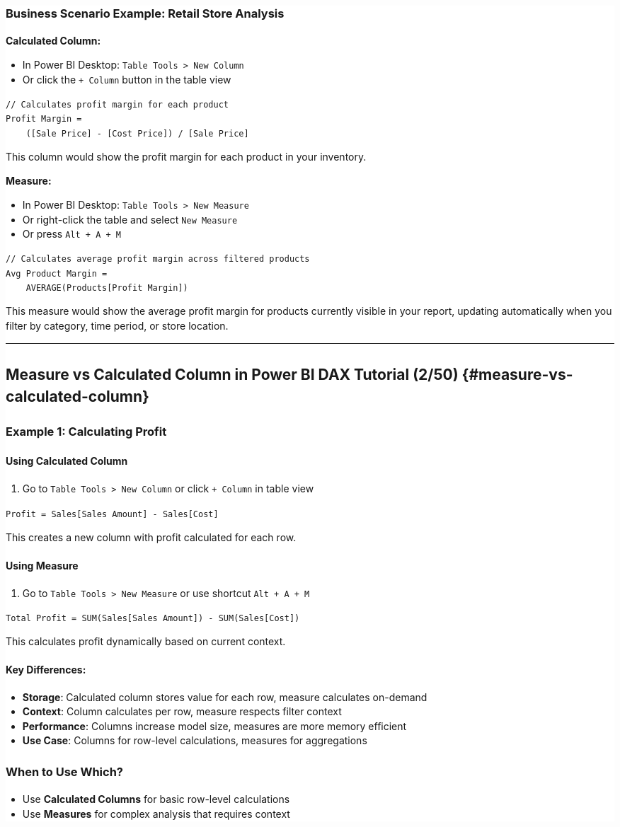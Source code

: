### Business Scenario Example: Retail Store Analysis

**Calculated Column:**
- In Power BI Desktop: `Table Tools > New Column`
- Or click the `+ Column` button in the table view
```dax
// Calculates profit margin for each product
Profit Margin = 
    ([Sale Price] - [Cost Price]) / [Sale Price]
```
This column would show the profit margin for each product in your inventory.

**Measure:**
- In Power BI Desktop: `Table Tools > New Measure`
- Or right-click the table and select `New Measure`
- Or press `Alt + A + M`
```dax
// Calculates average profit margin across filtered products
Avg Product Margin = 
    AVERAGE(Products[Profit Margin])
```
This measure would show the average profit margin for products currently visible in your report, updating automatically when you filter by category, time period, or store location.

---
## Measure vs Calculated Column in Power BI DAX Tutorial (2/50) {#measure-vs-calculated-column}
### Example 1: Calculating Profit

#### Using Calculated Column
1. Go to `Table Tools > New Column` or click `+ Column` in table view
```dax
Profit = Sales[Sales Amount] - Sales[Cost]
```
This creates a new column with profit calculated for each row.

#### Using Measure
1. Go to `Table Tools > New Measure` or use shortcut `Alt + A + M`
```dax
Total Profit = SUM(Sales[Sales Amount]) - SUM(Sales[Cost])
```
This calculates profit dynamically based on current context.

#### Key Differences:
- **Storage**: Calculated column stores value for each row, measure calculates on-demand
- **Context**: Column calculates per row, measure respects filter context
- **Performance**: Columns increase model size, measures are more memory efficient
- **Use Case**: Columns for row-level calculations, measures for aggregations

### When to Use Which?
- Use **Calculated Columns** for basic row-level calculations
- Use **Measures** for complex analysis that requires context
